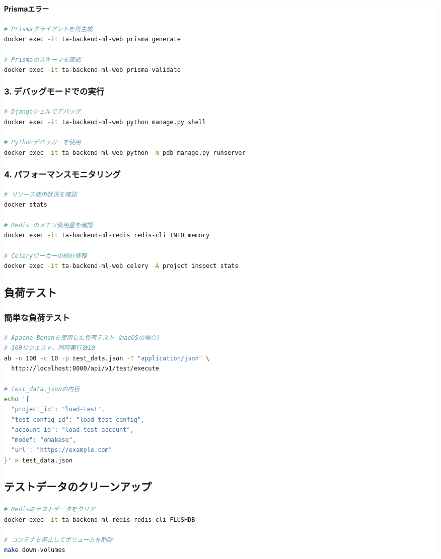 #### Prismaエラー
```bash
# Prismaクライアントを再生成
docker exec -it ta-backend-ml-web prisma generate

# Prismaのスキーマを確認
docker exec -it ta-backend-ml-web prisma validate
```

### 3. デバッグモードでの実行
```bash
# Djangoシェルでデバッグ
docker exec -it ta-backend-ml-web python manage.py shell

# Pythonデバッガーを使用
docker exec -it ta-backend-ml-web python -m pdb manage.py runserver
```

### 4. パフォーマンスモニタリング
```bash
# リソース使用状況を確認
docker stats

# Redis のメモリ使用量を確認
docker exec -it ta-backend-ml-redis redis-cli INFO memory

# Celeryワーカーの統計情報
docker exec -it ta-backend-ml-web celery -A project inspect stats
```

## 負荷テスト

### 簡単な負荷テスト
```bash
# Apache Benchを使用した負荷テスト（macOSの場合）
# 100リクエスト、同時実行数10
ab -n 100 -c 10 -p test_data.json -T "application/json" \
  http://localhost:8000/api/v1/test/execute

# test_data.jsonの内容
echo '{
  "project_id": "load-test",
  "test_config_id": "load-test-config",
  "account_id": "load-test-account",
  "mode": "omakase",
  "url": "https://example.com"
}' > test_data.json
```

## テストデータのクリーンアップ
```bash
# Redisのテストデータをクリア
docker exec -it ta-backend-ml-redis redis-cli FLUSHDB

# コンテナを停止してボリュームを削除
make down-volumes
```